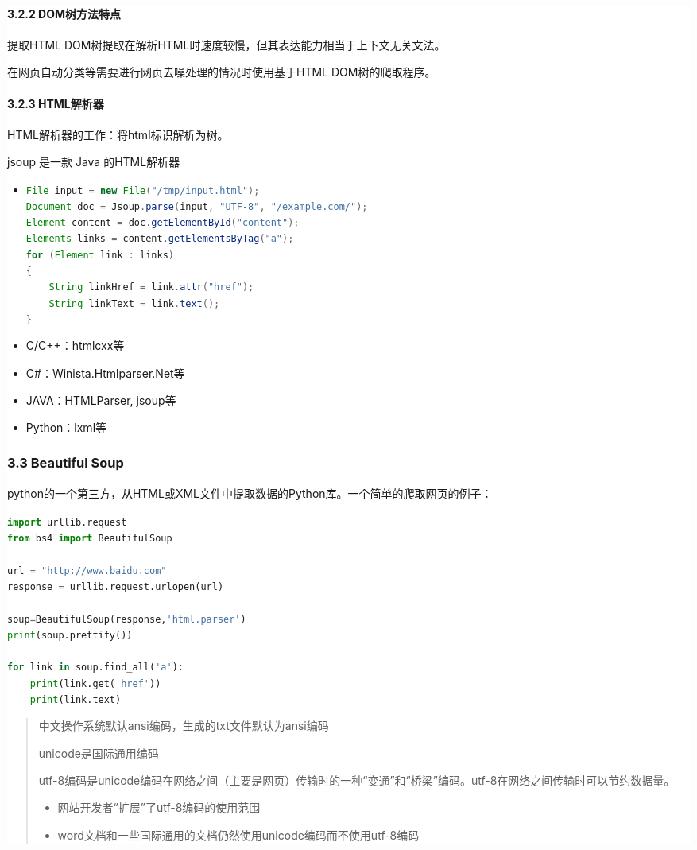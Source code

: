 #### 3.2.2 DOM树方法特点

提取HTML DOM树提取在解析HTML时速度较慢，但其表达能力相当于上下文无关文法。

在网页自动分类等需要进行网页去噪处理的情况时使用基于HTML DOM树的爬取程序。

#### 3.2.3 HTML解析器

HTML解析器的工作：将html标识解析为树。

jsoup 是一款 Java 的HTML解析器

* ```java
  File input = new File("/tmp/input.html");
  Document doc = Jsoup.parse(input, "UTF-8", "/example.com/");
  Element content = doc.getElementById("content");
  Elements links = content.getElementsByTag("a");
  for (Element link : links) 
  {
      String linkHref = link.attr("href");
      String linkText = link.text();
  }
  ```

* C/C++：htmlcxx等

* C#：Winista.Htmlparser.Net等

* JAVA：HTMLParser, jsoup等

* Python：lxml等

### 3.3 Beautiful Soup

python的一个第三方，从HTML或XML文件中提取数据的Python库。一个简单的爬取网页的例子：

```python
import urllib.request
from bs4 import BeautifulSoup

url = "http://www.baidu.com"
response = urllib.request.urlopen(url)

soup=BeautifulSoup(response,'html.parser')
print(soup.prettify())

for link in soup.find_all('a'):
    print(link.get('href'))
    print(link.text)
```

> 中文操作系统默认ansi编码，生成的txt文件默认为ansi编码
> 
> unicode是国际通用编码
> 
> utf-8编码是unicode编码在网络之间（主要是网页）传输时的一种“变通”和“桥梁”编码。utf-8在网络之间传输时可以节约数据量。
> 
> * 网站开发者“扩展”了utf-8编码的使用范围
> 
> * word文档和一些国际通用的文档仍然使用unicode编码而不使用utf-8编码
